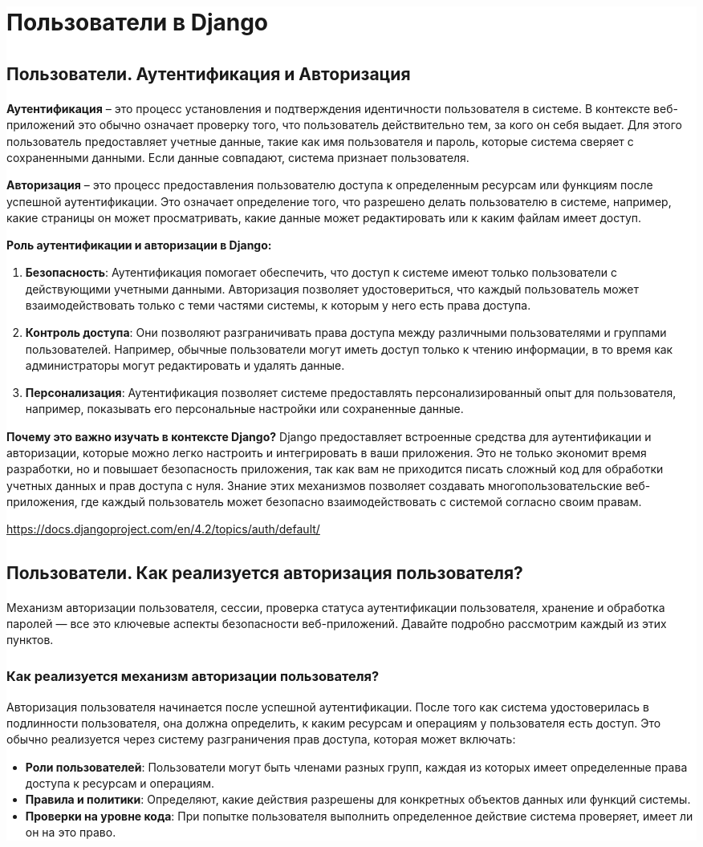 # Пользователи в Django

## Пользователи. Аутентификация и Авторизация

**Аутентификация** – это процесс установления и подтверждения идентичности пользователя в системе. В контексте веб-приложений это обычно означает проверку того, что пользователь действительно тем, за кого он себя выдает. Для этого пользователь предоставляет учетные данные, такие как имя пользователя и пароль, которые система сверяет с сохраненными данными. Если данные совпадают, система признает пользователя.

**Авторизация** – это процесс предоставления пользователю доступа к определенным ресурсам или функциям после успешной аутентификации. Это означает определение того, что разрешено делать пользователю в системе, например, какие страницы он может просматривать, какие данные может редактировать или к каким файлам имеет доступ.

**Роль аутентификации и авторизации в Django:**
1. **Безопасность**: Аутентификация помогает обеспечить, что доступ к системе имеют только пользователи с действующими учетными данными. Авторизация позволяет удостовериться, что каждый пользователь может взаимодействовать только с теми частями системы, к которым у него есть права доступа.

2. **Контроль доступа**: Они позволяют разграничивать права доступа между различными пользователями и группами пользователей. Например, обычные пользователи могут иметь доступ только к чтению информации, в то время как администраторы могут редактировать и удалять данные.

3. **Персонализация**: Аутентификация позволяет системе предоставлять персонализированный опыт для пользователя, например, показывать его персональные настройки или сохраненные данные.

**Почему это важно изучать в контексте Django?**
Django предоставляет встроенные средства для аутентификации и авторизации, которые можно легко настроить и интегрировать в ваши приложения. Это не только экономит время разработки, но и повышает безопасность приложения, так как вам не приходится писать сложный код для обработки учетных данных и прав доступа с нуля. Знание этих механизмов позволяет создавать многопользовательские веб-приложения, где каждый пользователь может безопасно взаимодействовать с системой согласно своим правам.

https://docs.djangoproject.com/en/4.2/topics/auth/default/

## Пользователи. Как реализуется авторизация пользователя?

Механизм авторизации пользователя, сессии, проверка статуса аутентификации пользователя, хранение и обработка паролей — все это ключевые аспекты безопасности веб-приложений. Давайте подробно рассмотрим каждый из этих пунктов.

### Как реализуется механизм авторизации пользователя?

Авторизация пользователя начинается после успешной аутентификации. После того как система удостоверилась в подлинности пользователя, она должна определить, к каким ресурсам и операциям у пользователя есть доступ. Это обычно реализуется через систему разграничения прав доступа, которая может включать:

- **Роли пользователей**: Пользователи могут быть членами разных групп, каждая из которых имеет определенные права доступа к ресурсам и операциям.
- **Правила и политики**: Определяют, какие действия разрешены для конкретных объектов данных или функций системы.
- **Проверки на уровне кода**: При попытке пользователя выполнить определенное действие система проверяет, имеет ли он на это право.
